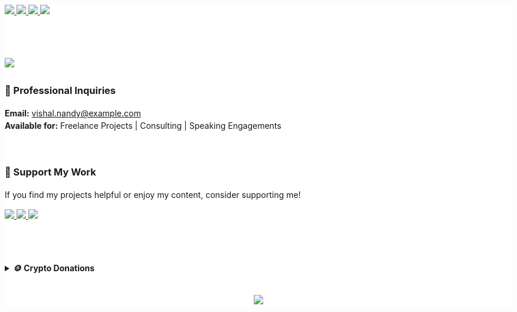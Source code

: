 <a href="mailto:nandyvishal17@gmail.com">
  <img src="https://img.shields.io/badge/Email-D14836?style=for-the-badge&logo=gmail&logoColor=white" height="35" />
</a>
<a href="https://t.me/vishalnandy">
  <img src="https://img.shields.io/badge/Telegram-2CA5E0?style=for-the-badge&logo=telegram&logoColor=white" height="35" />
</a>
<a href="https://discord.gg/yourserver">
  <img src="https://img.shields.io/badge/Discord-7289DA?style=for-the-badge&logo=discord&logoColor=white" height="35" />
</a>
<a href="https://medium.com/@vishalnandy">
  <img src="https://img.shields.io/badge/Medium-12100E?style=for-the-badge&logo=medium&logoColor=white" height="35" />
</a>

<br><br>


<img src="https://user-images.githubusercontent.com/74038190/216120974-24a76b31-7f39-41f1-a38f-b3c1377cc612.png" width="250" />

<br>

### 📧 Professional Inquiries
**Email:** vishal.nandy@example.com  
**Available for:** Freelance Projects | Consulting | Speaking Engagements

<br>


### 💖 Support My Work

<p>If you find my projects helpful or enjoy my content, consider supporting me!</p>

<a href="https://www.buymeacoffee.com/vishalnandy">
  <img src="https://img.shields.io/badge/Buy_Me_A_Coffee-FFDD00?style=for-the-badge&logo=buy-me-a-coffee&logoColor=black" height="40" />
</a>
<a href="https://github.com/sponsors/VishalNandy17">
  <img src="https://img.shields.io/badge/Sponsor_on_GitHub-EA4AAA?style=for-the-badge&logo=github-sponsors&logoColor=white" height="40" />
</a>
<a href="https://ko-fi.com/vishalnandy">
  <img src="https://img.shields.io/badge/Ko--fi-F16061?style=for-the-badge&logo=ko-fi&logoColor=white" height="40" />
</a>

<br><br>


<details><summary><b>🪙 Crypto Donations</b></summary></details>

</div>

<br>


<p align="center">
  <img src="https://user-images.githubusercontent.com/74038190/212284115-f47cd8ff-2ffb-4b04-b5bf-4d1c14c0247f.gif" width="1000">
</p>
